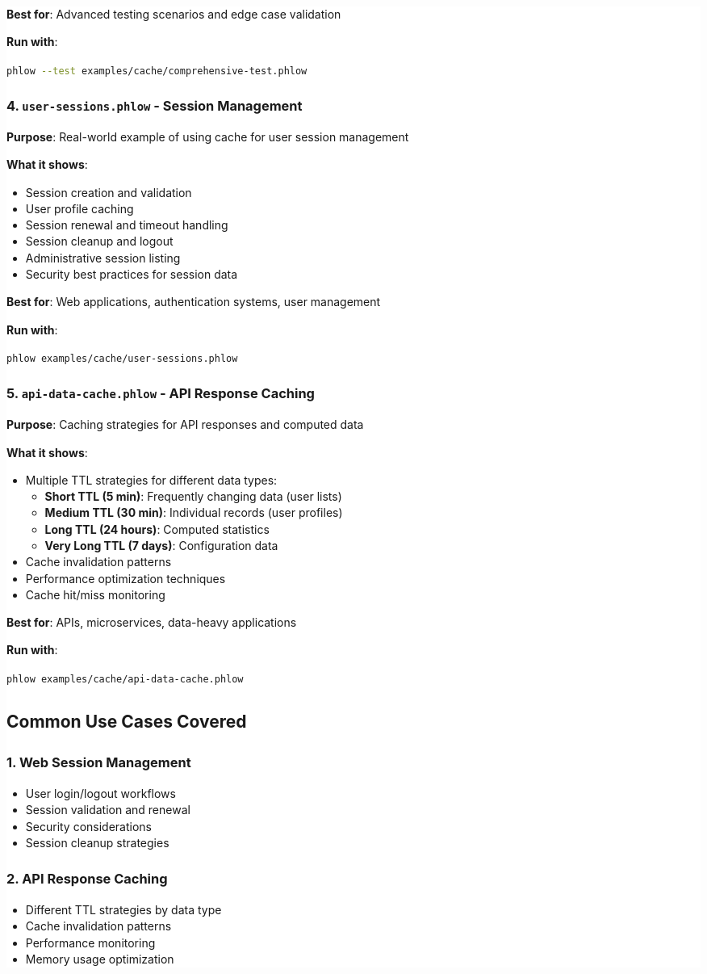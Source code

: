 **Best for**: Advanced testing scenarios and edge case validation

**Run with**:
```bash
phlow --test examples/cache/comprehensive-test.phlow
```

### 4. `user-sessions.phlow` - Session Management
**Purpose**: Real-world example of using cache for user session management

**What it shows**:
- Session creation and validation
- User profile caching
- Session renewal and timeout handling
- Session cleanup and logout
- Administrative session listing
- Security best practices for session data

**Best for**: Web applications, authentication systems, user management

**Run with**:
```bash
phlow examples/cache/user-sessions.phlow
```

### 5. `api-data-cache.phlow` - API Response Caching
**Purpose**: Caching strategies for API responses and computed data

**What it shows**:
- Multiple TTL strategies for different data types:
  - **Short TTL (5 min)**: Frequently changing data (user lists)
  - **Medium TTL (30 min)**: Individual records (user profiles)  
  - **Long TTL (24 hours)**: Computed statistics
  - **Very Long TTL (7 days)**: Configuration data
- Cache invalidation patterns
- Performance optimization techniques
- Cache hit/miss monitoring

**Best for**: APIs, microservices, data-heavy applications

**Run with**:
```bash
phlow examples/cache/api-data-cache.phlow
```

## Common Use Cases Covered

### 1. **Web Session Management**
- User login/logout workflows
- Session validation and renewal
- Security considerations
- Session cleanup strategies

### 2. **API Response Caching**
- Different TTL strategies by data type
- Cache invalidation patterns
- Performance monitoring
- Memory usage optimization
